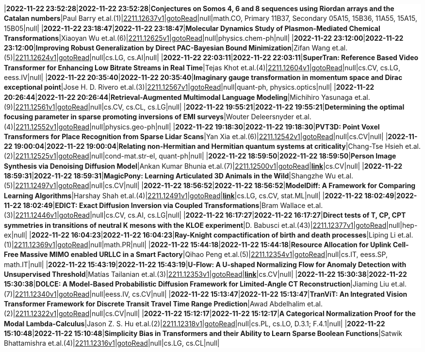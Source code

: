 |**2022-11-22 23:52:28**|**2022-11-22 23:52:28**|**Conjectures on Somos $4$, $6$ and $8$ sequences using Riordan arrays and   the Catalan numbers**|Paul Barry et.al.(1)|[2211.12637v1](http://arxiv.org/abs/2211.12637v1)|[gotoRead](http://arxiv.org/pdf/2211.12637v1)|null|math.CO, Primary 11B37, Secondary 05A15, 15B36, 11A55, 15A15, 15B05|null|
|**2022-11-22 23:18:47**|**2022-11-22 23:18:47**|**Molecular Dynamics Study of Plasmon-Mediated Chemical Transformations**|Xiaoyan Wu et.al.(6)|[2211.12625v1](http://arxiv.org/abs/2211.12625v1)|[gotoRead](http://arxiv.org/pdf/2211.12625v1)|null|physics.chem-ph|null|
|**2022-11-22 23:12:00**|**2022-11-22 23:12:00**|**Improving Robust Generalization by Direct PAC-Bayesian Bound   Minimization**|Zifan Wang et.al.(5)|[2211.12624v1](http://arxiv.org/abs/2211.12624v1)|[gotoRead](http://arxiv.org/pdf/2211.12624v1)|null|cs.LG, cs.AI|null|
|**2022-11-22 22:03:11**|**2022-11-22 22:03:11**|**SuperTran: Reference Based Video Transformer for Enhancing Low Bitrate   Streams in Real Time**|Tejas Khot et.al.(4)|[2211.12604v1](http://arxiv.org/abs/2211.12604v1)|[gotoRead](http://arxiv.org/pdf/2211.12604v1)|null|cs.CV, cs.LG, eess.IV|null|
|**2022-11-22 20:35:40**|**2022-11-22 20:35:40**|**Imaginary gauge transformation in momentum space and Dirac exceptional   point**|Jose H. D. Rivero et.al.(3)|[2211.12567v1](http://arxiv.org/abs/2211.12567v1)|[gotoRead](http://arxiv.org/pdf/2211.12567v1)|null|quant-ph, physics.optics|null|
|**2022-11-22 20:26:44**|**2022-11-22 20:26:44**|**Retrieval-Augmented Multimodal Language Modeling**|Michihiro Yasunaga et.al.(9)|[2211.12561v1](http://arxiv.org/abs/2211.12561v1)|[gotoRead](http://arxiv.org/pdf/2211.12561v1)|null|cs.CV, cs.CL, cs.LG|null|
|**2022-11-22 19:55:21**|**2022-11-22 19:55:21**|**Determining the optimal focusing parameter in sparse promoting   inversions of EMI surveys**|Wouter Deleersnyder et.al.(4)|[2211.12552v1](http://arxiv.org/abs/2211.12552v1)|[gotoRead](http://arxiv.org/pdf/2211.12552v1)|null|physics.geo-ph|null|
|**2022-11-22 19:18:30**|**2022-11-22 19:18:30**|**PVT3D: Point Voxel Transformers for Place Recognition from Sparse Lidar   Scans**|Yan Xia et.al.(6)|[2211.12542v1](http://arxiv.org/abs/2211.12542v1)|[gotoRead](http://arxiv.org/pdf/2211.12542v1)|null|cs.CV|null|
|**2022-11-22 19:00:04**|**2022-11-22 19:00:04**|**Relating non-Hermitian and Hermitian quantum systems at criticality**|Chang-Tse Hsieh et.al.(2)|[2211.12525v1](http://arxiv.org/abs/2211.12525v1)|[gotoRead](http://arxiv.org/pdf/2211.12525v1)|null|cond-mat.str-el, quant-ph|null|
|**2022-11-22 18:59:50**|**2022-11-22 18:59:50**|**Person Image Synthesis via Denoising Diffusion Model**|Ankan Kumar Bhunia et.al.(7)|[2211.12500v1](http://arxiv.org/abs/2211.12500v1)|[gotoRead](http://arxiv.org/pdf/2211.12500v1)|**[link](https://github.com/ankanbhunia/PIDM)**|cs.CV|null|
|**2022-11-22 18:59:31**|**2022-11-22 18:59:31**|**MagicPony: Learning Articulated 3D Animals in the Wild**|Shangzhe Wu et.al.(5)|[2211.12497v1](http://arxiv.org/abs/2211.12497v1)|[gotoRead](http://arxiv.org/pdf/2211.12497v1)|null|cs.CV|null|
|**2022-11-22 18:56:52**|**2022-11-22 18:56:52**|**ModelDiff: A Framework for Comparing Learning Algorithms**|Harshay Shah et.al.(4)|[2211.12491v1](http://arxiv.org/abs/2211.12491v1)|[gotoRead](http://arxiv.org/pdf/2211.12491v1)|**[link](https://github.com/madrylab/modeldiff)**|cs.LG, cs.CV, stat.ML|null|
|**2022-11-22 18:02:49**|**2022-11-22 18:02:49**|**EDICT: Exact Diffusion Inversion via Coupled Transformations**|Bram Wallace et.al.(3)|[2211.12446v1](http://arxiv.org/abs/2211.12446v1)|[gotoRead](http://arxiv.org/pdf/2211.12446v1)|null|cs.CV, cs.AI, cs.LG|null|
|**2022-11-22 16:17:27**|**2022-11-22 16:17:27**|**Direct tests of T, CP, CPT symmetries in transitions of neutral K mesons   with the KLOE experiment**|D. Babusci et.al.(43)|[2211.12377v1](http://arxiv.org/abs/2211.12377v1)|[gotoRead](http://arxiv.org/pdf/2211.12377v1)|null|hep-ex|null|
|**2022-11-22 16:04:23**|**2022-11-22 16:04:23**|**Ray-Knight compactification of birth and death processes**|Liping Li et.al.(1)|[2211.12369v1](http://arxiv.org/abs/2211.12369v1)|[gotoRead](http://arxiv.org/pdf/2211.12369v1)|null|math.PR|null|
|**2022-11-22 15:44:18**|**2022-11-22 15:44:18**|**Resource Allocation for Uplink Cell-Free Massive MIMO enabled URLLC in a   Smart Factory**|Qihao Peng et.al.(5)|[2211.12354v1](http://arxiv.org/abs/2211.12354v1)|[gotoRead](http://arxiv.org/pdf/2211.12354v1)|null|cs.IT, eess.SP, math.IT|null|
|**2022-11-22 15:43:19**|**2022-11-22 15:43:19**|**U-Flow: A U-shaped Normalizing Flow for Anomaly Detection with   Unsupervised Threshold**|Matías Tailanian et.al.(3)|[2211.12353v1](http://arxiv.org/abs/2211.12353v1)|[gotoRead](http://arxiv.org/pdf/2211.12353v1)|**[link](https://github.com/mtailanian/uflow)**|cs.CV|null|
|**2022-11-22 15:30:38**|**2022-11-22 15:30:38**|**DOLCE: A Model-Based Probabilistic Diffusion Framework for Limited-Angle   CT Reconstruction**|Jiaming Liu et.al.(7)|[2211.12340v1](http://arxiv.org/abs/2211.12340v1)|[gotoRead](http://arxiv.org/pdf/2211.12340v1)|null|eess.IV, cs.CV|null|
|**2022-11-22 15:13:47**|**2022-11-22 15:13:47**|**TranViT: An Integrated Vision Transformer Framework for Discrete Transit   Travel Time Range Prediction**|Awad Abdelhalim et.al.(2)|[2211.12322v1](http://arxiv.org/abs/2211.12322v1)|[gotoRead](http://arxiv.org/pdf/2211.12322v1)|null|cs.CV|null|
|**2022-11-22 15:12:17**|**2022-11-22 15:12:17**|**A Categorical Normalization Proof for the Modal Lambda-Calculus**|Jason Z. S. Hu et.al.(2)|[2211.12318v1](http://arxiv.org/abs/2211.12318v1)|[gotoRead](http://arxiv.org/pdf/2211.12318v1)|null|cs.PL, cs.LO, D.3.1; F.4.1|null|
|**2022-11-22 15:10:48**|**2022-11-22 15:10:48**|**Simplicity Bias in Transformers and their Ability to Learn Sparse   Boolean Functions**|Satwik Bhattamishra et.al.(4)|[2211.12316v1](http://arxiv.org/abs/2211.12316v1)|[gotoRead](http://arxiv.org/pdf/2211.12316v1)|null|cs.LG, cs.CL|null|